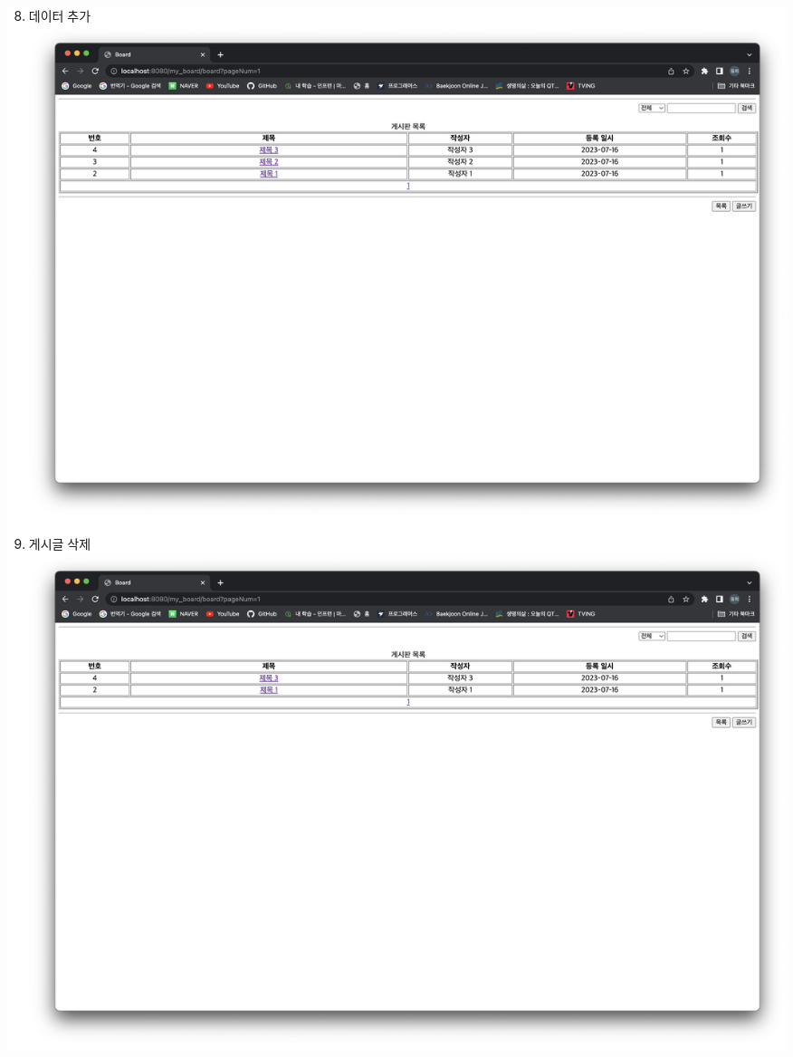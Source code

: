8. 데이터 추가
   ![데이터 추가](./../images/day16/데이터%20추가.png)

9. 게시글 삭제
   ![게시글 삭제](./../images/day16/게시글%20삭제.png)
